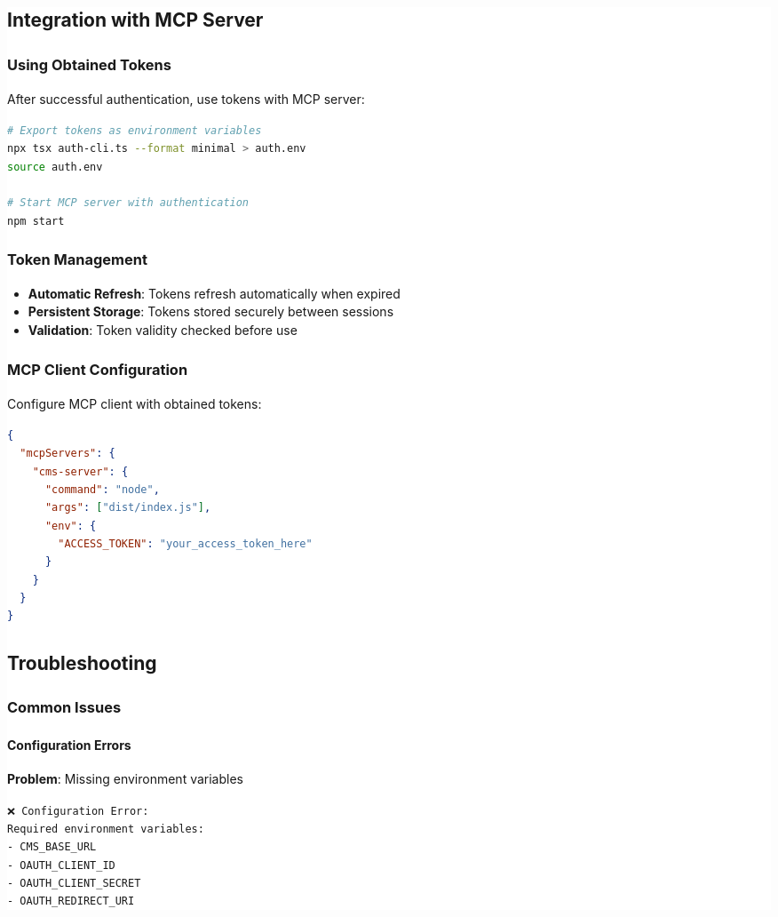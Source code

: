 ## Integration with MCP Server

### Using Obtained Tokens

After successful authentication, use tokens with MCP server:

```bash
# Export tokens as environment variables
npx tsx auth-cli.ts --format minimal > auth.env
source auth.env

# Start MCP server with authentication
npm start
```

### Token Management

- **Automatic Refresh**: Tokens refresh automatically when expired
- **Persistent Storage**: Tokens stored securely between sessions
- **Validation**: Token validity checked before use

### MCP Client Configuration

Configure MCP client with obtained tokens:
```json
{
  "mcpServers": {
    "cms-server": {
      "command": "node",
      "args": ["dist/index.js"],
      "env": {
        "ACCESS_TOKEN": "your_access_token_here"
      }
    }
  }
}
```

## Troubleshooting

### Common Issues

#### Configuration Errors
**Problem**: Missing environment variables
```
❌ Configuration Error:
Required environment variables:
- CMS_BASE_URL
- OAUTH_CLIENT_ID
- OAUTH_CLIENT_SECRET
- OAUTH_REDIRECT_URI
```
